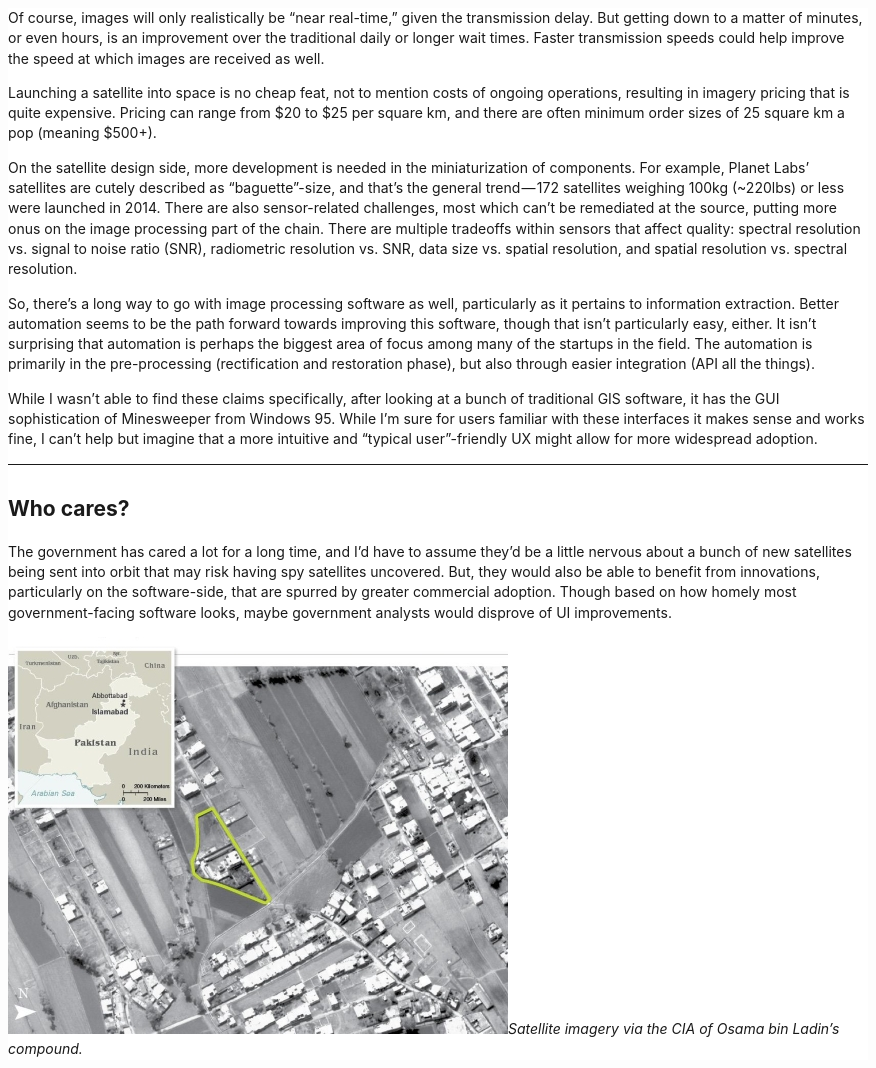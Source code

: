 Of course, images will only realistically be “near real-time,” given the transmission delay. But getting down to a matter of minutes, or even hours, is an improvement over the traditional daily or longer wait times. Faster transmission speeds could help improve the speed at which images are received as well.

Launching a satellite into space is no cheap feat, not to mention costs of ongoing operations, resulting in imagery pricing that is quite expensive. Pricing can range from $20 to $25 per square km, and there are often minimum order sizes of 25 square km a pop (meaning $500+).

On the satellite design side, more development is needed in the miniaturization of components. For example, Planet Labs’ satellites are cutely described as “baguette”-size, and that’s the general trend — 172 satellites weighing 100kg (~220lbs) or less were launched in 2014. There are also sensor-related challenges, most which can’t be remediated at the source, putting more onus on the image processing part of the chain. There are multiple tradeoffs within sensors that affect quality: spectral resolution vs. signal to noise ratio (SNR), radiometric resolution vs. SNR, data size vs. spatial resolution, and spatial resolution vs. spectral resolution.

So, there’s a long way to go with image processing software as well, particularly as it pertains to information extraction. Better automation seems to be the path forward towards improving this software, though that isn’t particularly easy, either. It isn’t surprising that automation is perhaps the biggest area of focus among many of the startups in the field. The automation is primarily in the pre-processing (rectification and restoration phase), but also through easier integration (API all the things).

While I wasn’t able to find these claims specifically, after looking at a bunch of traditional GIS software, it has the GUI sophistication of Minesweeper from Windows 95. While I’m sure for users familiar with these interfaces it makes sense and works fine, I can’t help but imagine that a more intuitive and “typical user”-friendly UX might allow for more widespread adoption.

***
## <a name="who-cares"></a>Who cares?
The government has cared a lot for a long time, and I’d have to assume they’d be a little nervous about a bunch of new satellites being sent into orbit that may risk having spy satellites uncovered. But, they would also be able to benefit from innovations, particularly on the software-side, that are spurred by greater commercial adoption. Though based on how homely most government-facing software looks, maybe government analysts would disprove of UI improvements.

![Satellite imagery via the CIA of Osama bin Ladin’s compound.](/blog/img/satellite-12.jpg)*Satellite imagery via the CIA of Osama bin Ladin’s compound.*

